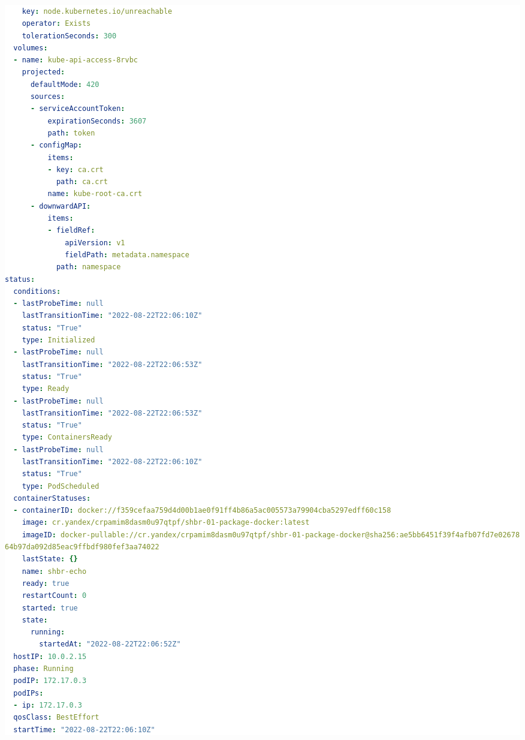 ```yaml
    key: node.kubernetes.io/unreachable
    operator: Exists
    tolerationSeconds: 300
  volumes:
  - name: kube-api-access-8rvbc
    projected:
      defaultMode: 420
      sources:
      - serviceAccountToken:
          expirationSeconds: 3607
          path: token
      - configMap:
          items:
          - key: ca.crt
            path: ca.crt
          name: kube-root-ca.crt
      - downwardAPI:
          items:
          - fieldRef:
              apiVersion: v1
              fieldPath: metadata.namespace
            path: namespace
status:
  conditions:
  - lastProbeTime: null
    lastTransitionTime: "2022-08-22T22:06:10Z"
    status: "True"
    type: Initialized
  - lastProbeTime: null
    lastTransitionTime: "2022-08-22T22:06:53Z"
    status: "True"
    type: Ready
  - lastProbeTime: null
    lastTransitionTime: "2022-08-22T22:06:53Z"
    status: "True"
    type: ContainersReady
  - lastProbeTime: null
    lastTransitionTime: "2022-08-22T22:06:10Z"
    status: "True"
    type: PodScheduled
  containerStatuses:
  - containerID: docker://f359cefaa759d4d00b1ae0f91ff4b86a5ac005573a79904cba5297edff60c158
    image: cr.yandex/crpamim8dasm0u97qtpf/shbr-01-package-docker:latest
    imageID: docker-pullable://cr.yandex/crpamim8dasm0u97qtpf/shbr-01-package-docker@sha256:ae5bb6451f39f4afb07fd7e0267864b97da092d85eac9ffbdf980fef3aa74022
    lastState: {}
    name: shbr-echo
    ready: true
    restartCount: 0
    started: true
    state:
      running:
        startedAt: "2022-08-22T22:06:52Z"
  hostIP: 10.0.2.15
  phase: Running
  podIP: 172.17.0.3
  podIPs:
  - ip: 172.17.0.3
  qosClass: BestEffort
  startTime: "2022-08-22T22:06:10Z"
```

